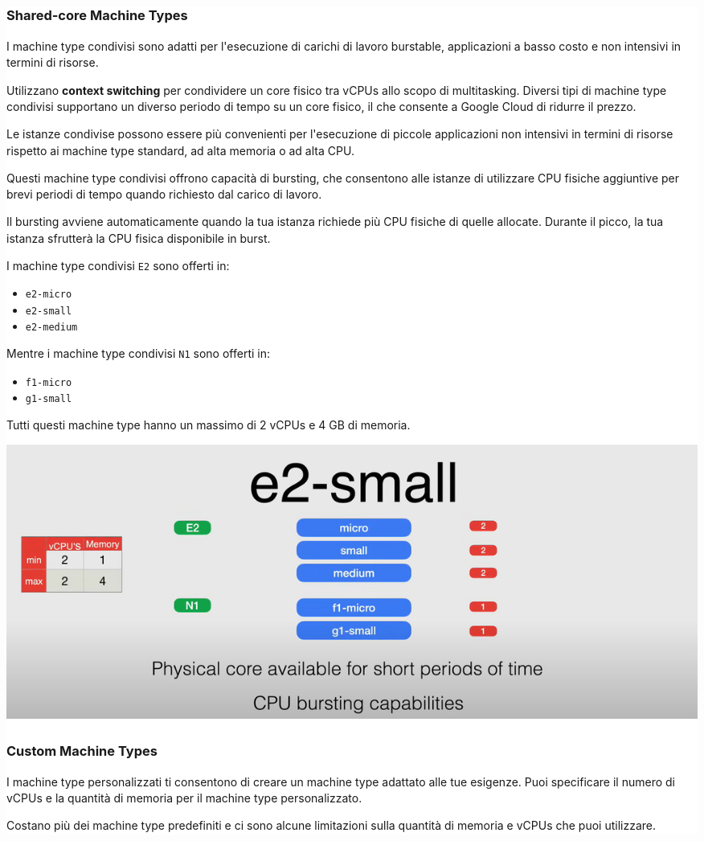 ### Shared-core Machine Types

I machine type condivisi sono adatti per l'esecuzione di carichi di lavoro burstable, applicazioni a basso costo e non intensivi in termini di risorse.

Utilizzano **context switching** per condividere un core fisico tra vCPUs allo scopo di multitasking. Diversi tipi di machine type condivisi supportano un diverso periodo di tempo su un core fisico, il che consente a Google Cloud di ridurre il prezzo.

Le istanze condivise possono essere più convenienti per l'esecuzione di piccole applicazioni non intensivi in termini di risorse rispetto ai machine type standard, ad alta memoria o ad alta CPU.

Questi machine type condivisi offrono capacità di bursting, che consentono alle istanze di utilizzare CPU fisiche aggiuntive per brevi periodi di tempo quando richiesto dal carico di lavoro.

Il bursting avviene automaticamente quando la tua istanza richiede più CPU fisiche di quelle allocate. Durante il picco, la tua istanza sfrutterà la CPU fisica disponibile in burst.

I machine type condivisi `E2` sono offerti in:

- `e2-micro`
- `e2-small`
- `e2-medium`

Mentre i machine type condivisi `N1` sono offerti in:

- `f1-micro`
- `g1-small`

Tutti questi machine type hanno un massimo di 2 vCPUs e 4 GB di memoria.

![Shared-core Series](../images/04_Compute_Engine_Machine_Types_09.png)

### Custom Machine Types
I machine type personalizzati ti consentono di creare un machine type adattato alle tue esigenze. Puoi specificare il numero di vCPUs e la quantità di memoria per il machine type personalizzato.

Costano più dei machine type predefiniti e ci sono alcune limitazioni sulla quantità di memoria e vCPUs che puoi utilizzare.
